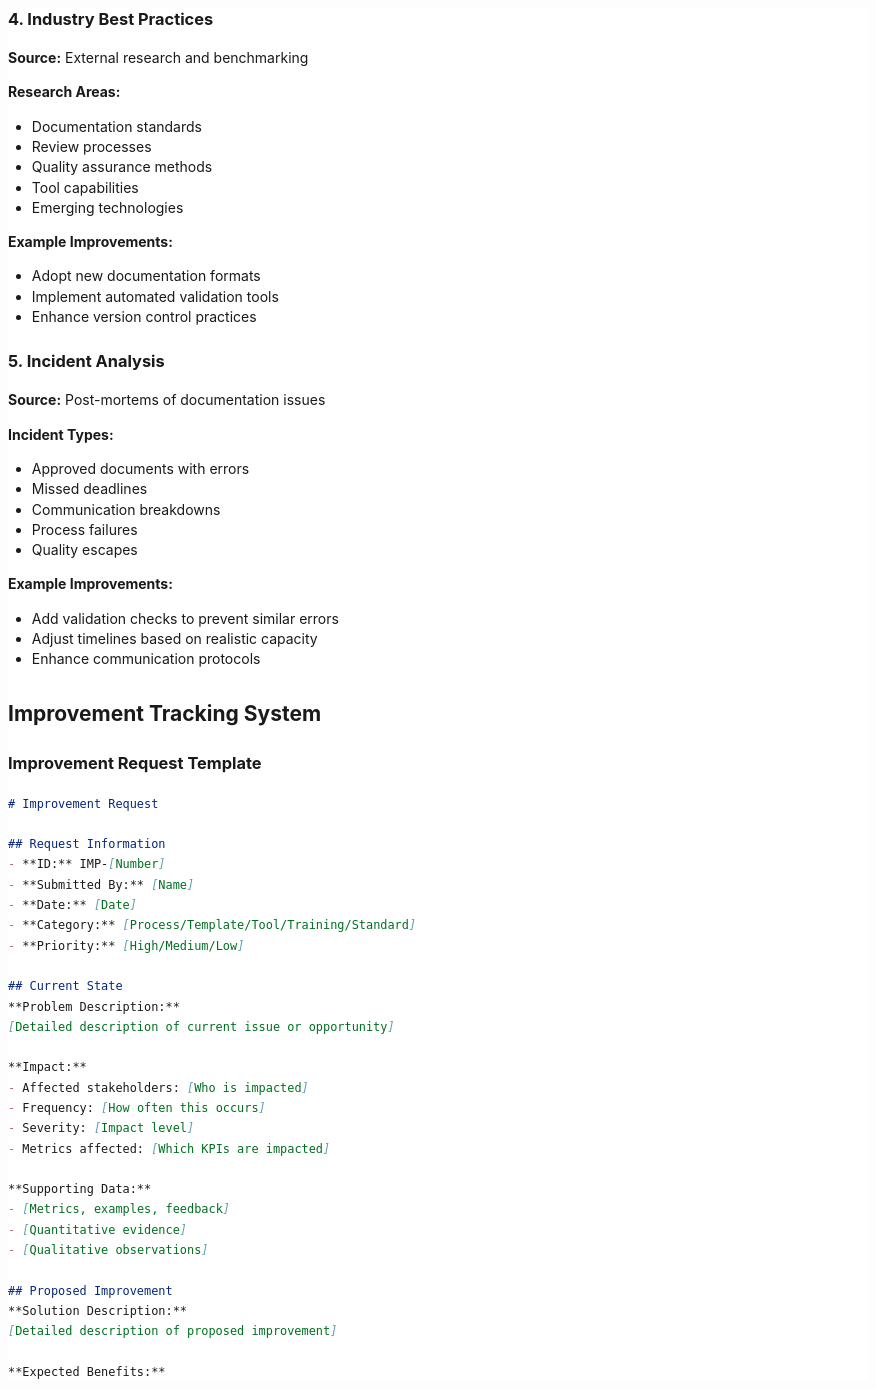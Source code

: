 ### 4. Industry Best Practices
**Source:** External research and benchmarking

**Research Areas:**
- Documentation standards
- Review processes
- Quality assurance methods
- Tool capabilities
- Emerging technologies

**Example Improvements:**
- Adopt new documentation formats
- Implement automated validation tools
- Enhance version control practices

### 5. Incident Analysis
**Source:** Post-mortems of documentation issues

**Incident Types:**
- Approved documents with errors
- Missed deadlines
- Communication breakdowns
- Process failures
- Quality escapes

**Example Improvements:**
- Add validation checks to prevent similar errors
- Adjust timelines based on realistic capacity
- Enhance communication protocols

## Improvement Tracking System

### Improvement Request Template

```markdown
# Improvement Request

## Request Information
- **ID:** IMP-[Number]
- **Submitted By:** [Name]
- **Date:** [Date]
- **Category:** [Process/Template/Tool/Training/Standard]
- **Priority:** [High/Medium/Low]

## Current State
**Problem Description:**
[Detailed description of current issue or opportunity]

**Impact:**
- Affected stakeholders: [Who is impacted]
- Frequency: [How often this occurs]
- Severity: [Impact level]
- Metrics affected: [Which KPIs are impacted]

**Supporting Data:**
- [Metrics, examples, feedback]
- [Quantitative evidence]
- [Qualitative observations]

## Proposed Improvement
**Solution Description:**
[Detailed description of proposed improvement]

**Expected Benefits:**
```